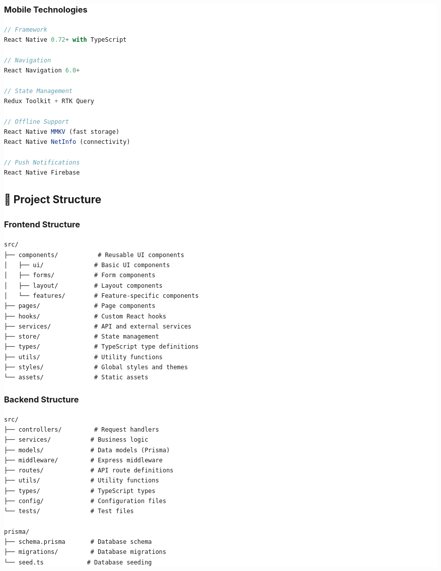 ### Mobile Technologies
```typescript
// Framework
React Native 0.72+ with TypeScript

// Navigation
React Navigation 6.0+

// State Management
Redux Toolkit + RTK Query

// Offline Support
React Native MMKV (fast storage)
React Native NetInfo (connectivity)

// Push Notifications
React Native Firebase
```

## 📁 Project Structure

### Frontend Structure
```
src/
├── components/           # Reusable UI components
│   ├── ui/              # Basic UI components
│   ├── forms/           # Form components
│   ├── layout/          # Layout components
│   └── features/        # Feature-specific components
├── pages/               # Page components
├── hooks/               # Custom React hooks
├── services/            # API and external services
├── store/               # State management
├── types/               # TypeScript type definitions
├── utils/               # Utility functions
├── styles/              # Global styles and themes
└── assets/              # Static assets
```

### Backend Structure
```
src/
├── controllers/         # Request handlers
├── services/           # Business logic
├── models/             # Data models (Prisma)
├── middleware/         # Express middleware
├── routes/             # API route definitions
├── utils/              # Utility functions
├── types/              # TypeScript types
├── config/             # Configuration files
└── tests/              # Test files

prisma/
├── schema.prisma       # Database schema
├── migrations/         # Database migrations
└── seed.ts            # Database seeding
```
